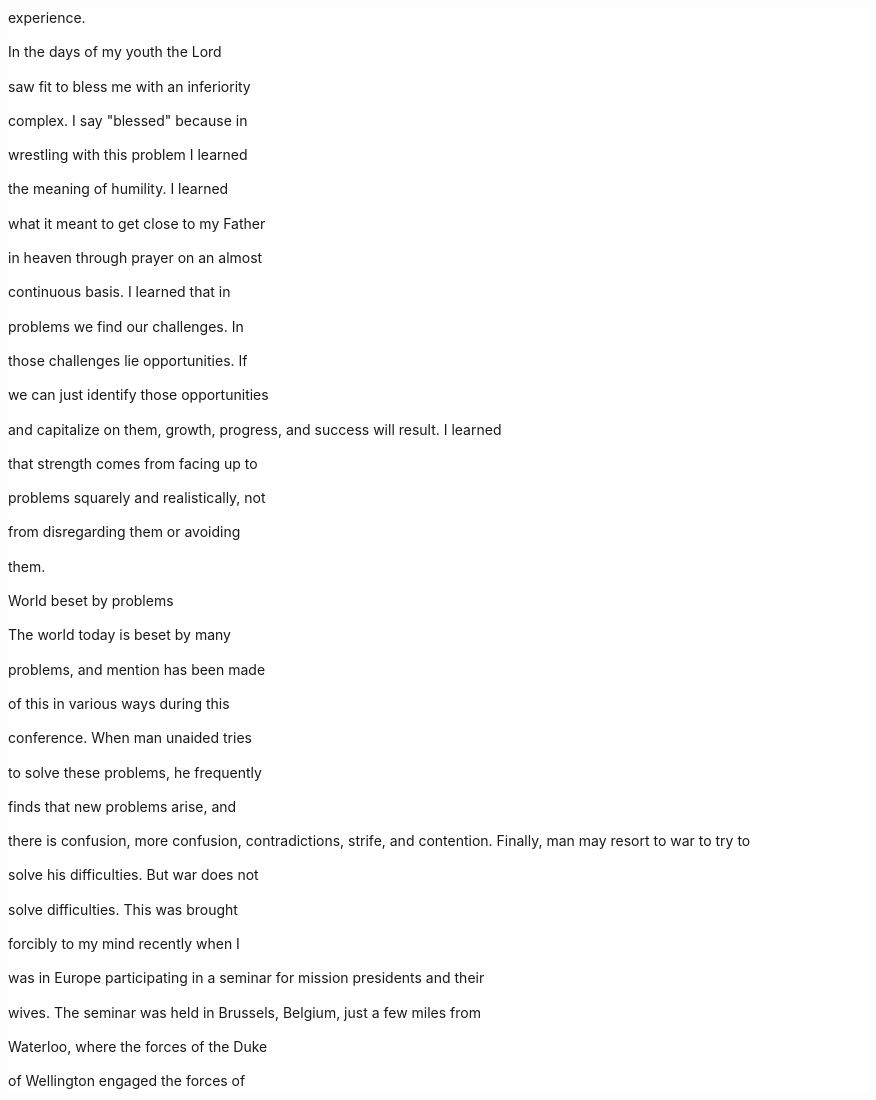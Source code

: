 experience.

In the days of my youth the Lord

saw fit to bless me with an inferiority

complex. I say "blessed" because in

wrestling with this problem I learned

the meaning of humility. I learned

what it meant to get close to my Father

in heaven through prayer on an almost

continuous basis. I learned that in

problems we find our challenges. In

those challenges lie opportunities. If

we can just identify those opportunities

and capitalize on them, growth, progress, and success will result. I learned

that strength comes from facing up to

problems squarely and realistically, not

from disregarding them or avoiding

them.

World beset by problems

The world today is beset by many

problems, and mention has been made

of this in various ways during this

conference. When man unaided tries

to solve these problems, he frequently

finds that new problems arise, and

there is confusion, more confusion, contradictions, strife, and contention. Finally, man may resort to war to try to

solve his difficulties. But war does not

solve difficulties. This was brought

forcibly to my mind recently when I

was in Europe participating in a seminar for mission presidents and their

wives. The seminar was held in Brussels, Belgium, just a few miles from

Waterloo, where the forces of the Duke

of Wellington engaged the forces of
